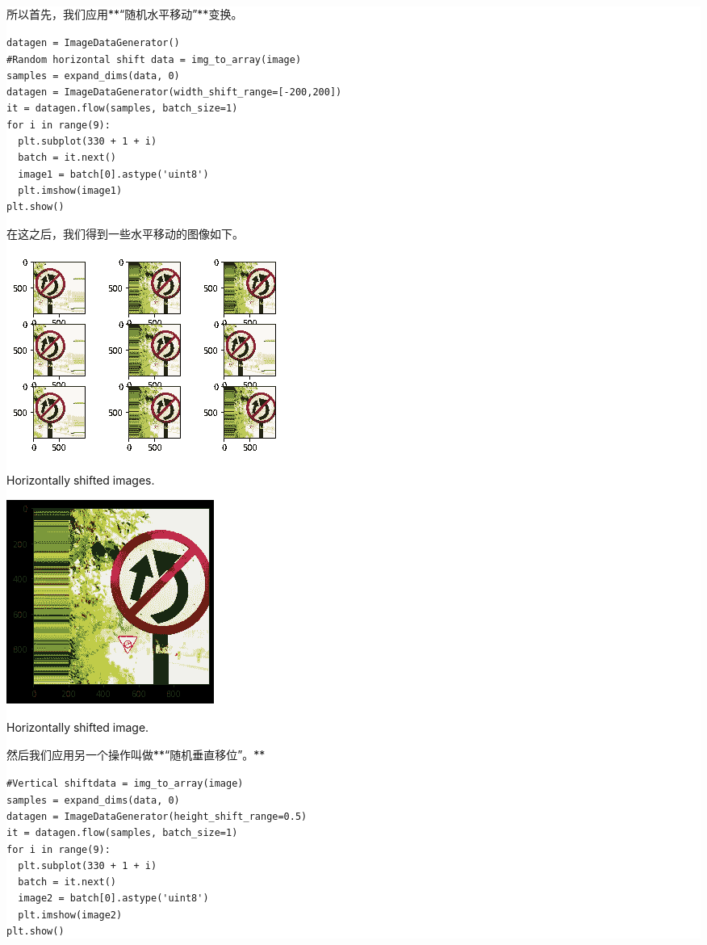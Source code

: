 所以首先，我们应用**“随机水平移动”**变换。

```
datagen = ImageDataGenerator()
#Random horizontal shift data = img_to_array(image)
samples = expand_dims(data, 0)
datagen = ImageDataGenerator(width_shift_range=[-200,200])
it = datagen.flow(samples, batch_size=1)
for i in range(9):
  plt.subplot(330 + 1 + i)
  batch = it.next()
  image1 = batch[0].astype('uint8')
  plt.imshow(image1)
plt.show()
```

在这之后，我们得到一些水平移动的图像如下。

![](img/bd71081bd706ab06e7c92c76004d678d.png)

Horizontally shifted images.

![](img/ec2ed9f0141d76a31e850f4732d850e0.png)

Horizontally shifted image.

然后我们应用另一个操作叫做**“随机垂直移位”。**

```
#Vertical shiftdata = img_to_array(image)
samples = expand_dims(data, 0)
datagen = ImageDataGenerator(height_shift_range=0.5)
it = datagen.flow(samples, batch_size=1)
for i in range(9):
  plt.subplot(330 + 1 + i)
  batch = it.next()
  image2 = batch[0].astype('uint8')
  plt.imshow(image2)
plt.show()
```
